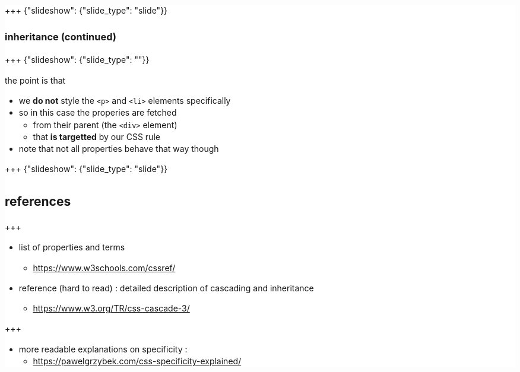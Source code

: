 +++ {"slideshow": {"slide_type": "slide"}}

### inheritance (continued)

+++ {"slideshow": {"slide_type": ""}}

the point is that

* we **do not** style the `<p>` and `<li>` elements specifically
* so in this case the properies are fetched 
  * from their parent (the `<div>` element) 
  * that **is targetted** by our CSS rule
* note that not all properties behave that way though

+++ {"slideshow": {"slide_type": "slide"}}

## references

+++

* list of properties and terms
  * https://www.w3schools.com/cssref/

* reference (hard to read) : detailed description of cascading and inheritance
  * https://www.w3.org/TR/css-cascade-3/

+++

* more readable explanations on specificity :
  * https://pawelgrzybek.com/css-specificity-explained/
